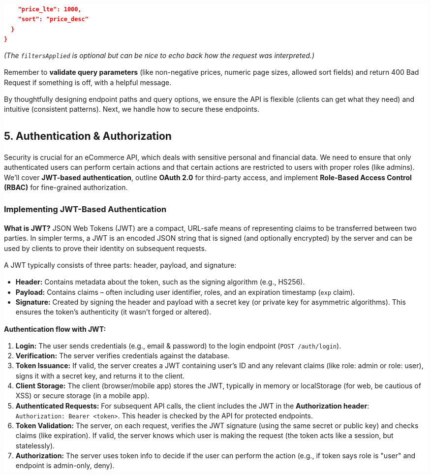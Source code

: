 ```json
    "price_lte": 1000,
    "sort": "price_desc"
  }
}
```

_(The `filtersApplied` is optional but can be nice to echo back how the request was interpreted.)_

Remember to **validate query parameters** (like non-negative prices, numeric page sizes, allowed sort fields) and return 400 Bad Request if something is off, with a helpful message.

By thoughtfully designing endpoint paths and query options, we ensure the API is flexible (clients can get what they need) and intuitive (consistent patterns). Next, we handle how to secure these endpoints.

## 5. Authentication & Authorization

Security is crucial for an eCommerce API, which deals with sensitive personal and financial data. We need to ensure that only authenticated users can perform certain actions and that certain actions are restricted to users with proper roles (like admins). We’ll cover **JWT-based authentication**, outline **OAuth 2.0** for third-party access, and implement **Role-Based Access Control (RBAC)** for fine-grained authorization.

### Implementing JWT-Based Authentication

**What is JWT?** JSON Web Tokens (JWT) are a compact, URL-safe means of representing claims to be transferred between two parties. In simpler terms, a JWT is an encoded JSON string that is signed (and optionally encrypted) by the server and can be used by clients to prove their identity on subsequent requests.

A JWT typically consists of three parts: header, payload, and signature:

- **Header:** Contains metadata about the token, such as the signing algorithm (e.g., HS256).
- **Payload:** Contains claims – often including user identifier, roles, and an expiration timestamp (`exp` claim).
- **Signature:** Created by signing the header and payload with a secret key (or private key for asymmetric algorithms). This ensures the token’s authenticity (it wasn’t forged or altered).

**Authentication flow with JWT:**

1. **Login:** The user sends credentials (e.g., email & password) to the login endpoint (`POST /auth/login`).
2. **Verification:** The server verifies credentials against the database.
3. **Token Issuance:** If valid, the server creates a JWT containing user’s ID and any relevant claims (like role: admin or role: user), signs it with a secret key, and returns it to the client.
4. **Client Storage:** The client (browser/mobile app) stores the JWT, typically in memory or localStorage (for web, be cautious of XSS) or secure storage (in a mobile app).
5. **Authenticated Requests:** For subsequent API calls, the client includes the JWT in the **Authorization header**:  
   `Authorization: Bearer <token>`. This header is checked by the API for protected endpoints.
6. **Token Validation:** The server, on each request, verifies the JWT signature (using the same secret or public key) and checks claims (like expiration). If valid, the server knows which user is making the request (the token acts like a session, but statelessly).
7. **Authorization:** The server uses token info to decide if the user can perform the action (e.g., if token says role is "user" and endpoint is admin-only, deny).
